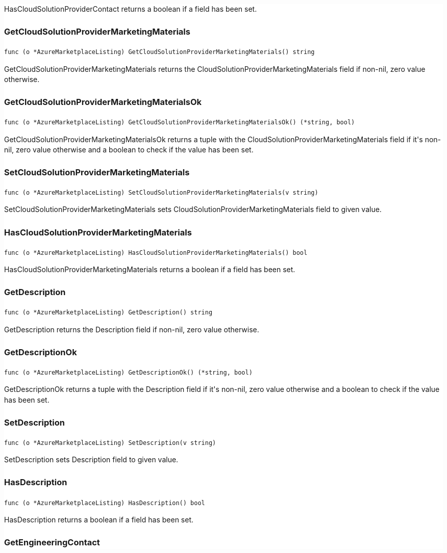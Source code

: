HasCloudSolutionProviderContact returns a boolean if a field has been set.

### GetCloudSolutionProviderMarketingMaterials

`func (o *AzureMarketplaceListing) GetCloudSolutionProviderMarketingMaterials() string`

GetCloudSolutionProviderMarketingMaterials returns the CloudSolutionProviderMarketingMaterials field if non-nil, zero value otherwise.

### GetCloudSolutionProviderMarketingMaterialsOk

`func (o *AzureMarketplaceListing) GetCloudSolutionProviderMarketingMaterialsOk() (*string, bool)`

GetCloudSolutionProviderMarketingMaterialsOk returns a tuple with the CloudSolutionProviderMarketingMaterials field if it's non-nil, zero value otherwise
and a boolean to check if the value has been set.

### SetCloudSolutionProviderMarketingMaterials

`func (o *AzureMarketplaceListing) SetCloudSolutionProviderMarketingMaterials(v string)`

SetCloudSolutionProviderMarketingMaterials sets CloudSolutionProviderMarketingMaterials field to given value.

### HasCloudSolutionProviderMarketingMaterials

`func (o *AzureMarketplaceListing) HasCloudSolutionProviderMarketingMaterials() bool`

HasCloudSolutionProviderMarketingMaterials returns a boolean if a field has been set.

### GetDescription

`func (o *AzureMarketplaceListing) GetDescription() string`

GetDescription returns the Description field if non-nil, zero value otherwise.

### GetDescriptionOk

`func (o *AzureMarketplaceListing) GetDescriptionOk() (*string, bool)`

GetDescriptionOk returns a tuple with the Description field if it's non-nil, zero value otherwise
and a boolean to check if the value has been set.

### SetDescription

`func (o *AzureMarketplaceListing) SetDescription(v string)`

SetDescription sets Description field to given value.

### HasDescription

`func (o *AzureMarketplaceListing) HasDescription() bool`

HasDescription returns a boolean if a field has been set.

### GetEngineeringContact

